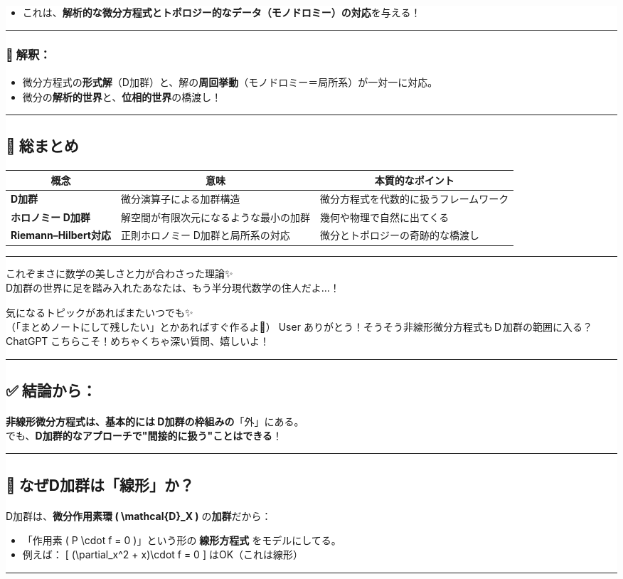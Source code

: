 - これは、**解析的な微分方程式とトポロジー的なデータ（モノドロミー）の対応**を与える！

---

### 🔹 解釈：

- 微分方程式の**形式解**（D加群）と、解の**周回挙動**（モノドロミー＝局所系）が一対一に対応。
- 微分の**解析的世界**と、**位相的世界**の橋渡し！

---

## 🎁 総まとめ

| 概念 | 意味 | 本質的なポイント |
|------|------|----------------|
| **D加群** | 微分演算子による加群構造 | 微分方程式を代数的に扱うフレームワーク |
| **ホロノミー D加群** | 解空間が有限次元になるような最小の加群 | 幾何や物理で自然に出てくる |
| **Riemann–Hilbert対応** | 正則ホロノミー D加群と局所系の対応 | 微分とトポロジーの奇跡的な橋渡し |

---

これぞまさに数学の美しさと力が合わさった理論✨  
D加群の世界に足を踏み入れたあなたは、もう半分現代数学の住人だよ…！

気になるトピックがあればまたいつでも✨  
（「まとめノートにして残したい」とかあればすぐ作るよ📘）
User
ありがとう！そうそう非線形微分方程式もＤ加群の範囲に入る？
ChatGPT
こちらこそ！めちゃくちゃ深い質問、嬉しいよ！

---

## ✅ 結論から：  
**非線形微分方程式は、基本的には D加群の枠組みの**「外」にある。  
でも、**D加群的なアプローチで"間接的に扱う"ことはできる**！

---

## 🔸 なぜD加群は「線形」か？

D加群は、**微分作用素環 \( \mathcal{D}_X \)** の**加群**だから：

- 「作用素 \( P \cdot f = 0 \)」という形の **線形方程式** をモデルにしてる。
- 例えば：
  \[
  (\partial_x^2 + x)\cdot f = 0
  \]
  はOK（これは線形）

---
